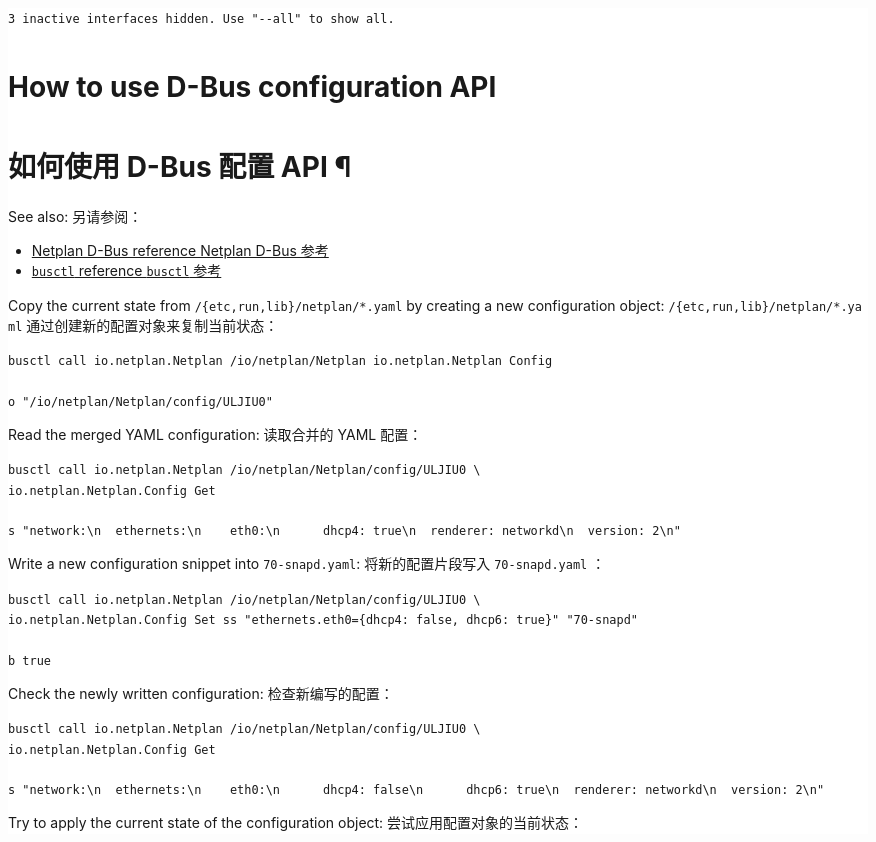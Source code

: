 ```
3 inactive interfaces hidden. Use "--all" to show all.
```

# How to use D-Bus configuration API

#  如何使用 D-Bus 配置 API ¶

See also: 另请参阅：

- [Netplan D-Bus reference Netplan D-Bus 参考](https://netplan.readthedocs.io/en/stable/netplan-dbus/)
- [`busctl` reference `busctl` 参考](https://www.freedesktop.org/software/systemd/man/busctl.html)

Copy the current state from `/{etc,run,lib}/netplan/*.yaml` by creating a new configuration object:
 `/{etc,run,lib}/netplan/*.yaml` 通过创建新的配置对象来复制当前状态：

```
busctl call io.netplan.Netplan /io/netplan/Netplan io.netplan.Netplan Config

o "/io/netplan/Netplan/config/ULJIU0"
```

Read the merged YAML configuration:
读取合并的 YAML 配置：

```
busctl call io.netplan.Netplan /io/netplan/Netplan/config/ULJIU0 \
io.netplan.Netplan.Config Get

s "network:\n  ethernets:\n    eth0:\n      dhcp4: true\n  renderer: networkd\n  version: 2\n"
```

Write a new configuration snippet into `70-snapd.yaml`:
将新的配置片段写入 `70-snapd.yaml` ：

```
busctl call io.netplan.Netplan /io/netplan/Netplan/config/ULJIU0 \
io.netplan.Netplan.Config Set ss "ethernets.eth0={dhcp4: false, dhcp6: true}" "70-snapd"

b true
```

Check the newly written configuration:
检查新编写的配置：

```
busctl call io.netplan.Netplan /io/netplan/Netplan/config/ULJIU0 \
io.netplan.Netplan.Config Get

s "network:\n  ethernets:\n    eth0:\n      dhcp4: false\n      dhcp6: true\n  renderer: networkd\n  version: 2\n"
```

Try to apply the current state of the configuration object:
尝试应用配置对象的当前状态：
